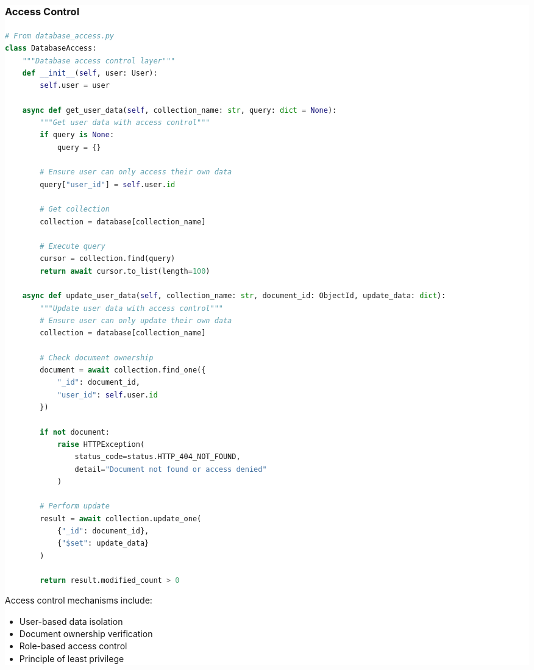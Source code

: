 ### Access Control

```python
# From database_access.py
class DatabaseAccess:
    """Database access control layer"""
    def __init__(self, user: User):
        self.user = user
    
    async def get_user_data(self, collection_name: str, query: dict = None):
        """Get user data with access control"""
        if query is None:
            query = {}
        
        # Ensure user can only access their own data
        query["user_id"] = self.user.id
        
        # Get collection
        collection = database[collection_name]
        
        # Execute query
        cursor = collection.find(query)
        return await cursor.to_list(length=100)
    
    async def update_user_data(self, collection_name: str, document_id: ObjectId, update_data: dict):
        """Update user data with access control"""
        # Ensure user can only update their own data
        collection = database[collection_name]
        
        # Check document ownership
        document = await collection.find_one({
            "_id": document_id,
            "user_id": self.user.id
        })
        
        if not document:
            raise HTTPException(
                status_code=status.HTTP_404_NOT_FOUND,
                detail="Document not found or access denied"
            )
        
        # Perform update
        result = await collection.update_one(
            {"_id": document_id},
            {"$set": update_data}
        )
        
        return result.modified_count > 0
```

Access control mechanisms include:
- User-based data isolation
- Document ownership verification
- Role-based access control
- Principle of least privilege
